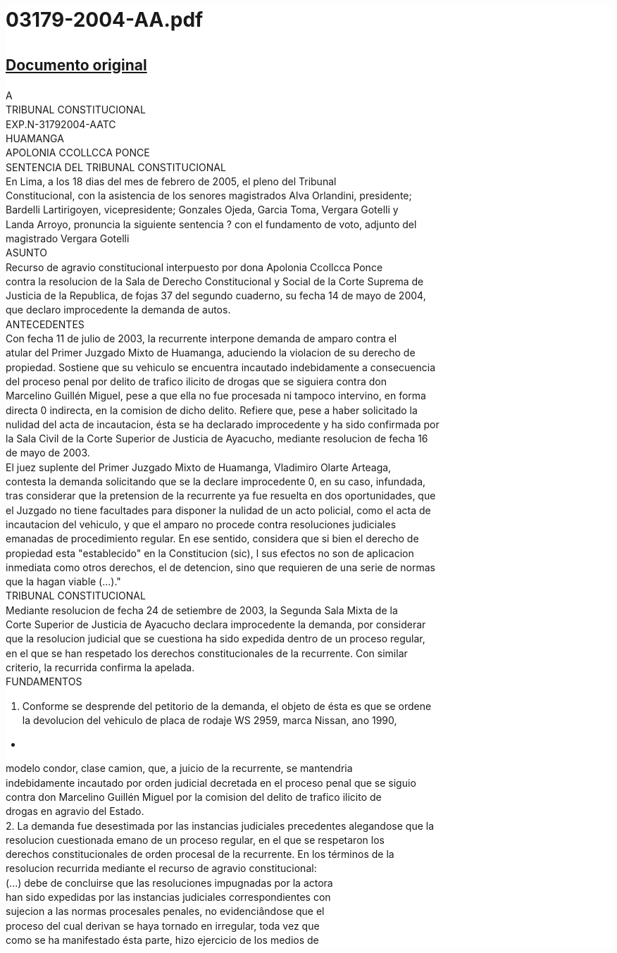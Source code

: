 
03179-2004-AA.pdf
=================
  
[Documento original](https://tc.gob.pe/jurisprudencia/2006/03179-2004-AA.pdf)  
---  
A  
TRIBUNAL CONSTITUCIONAL  
EXP.N-31792004-AATC  
HUAMANGA  
APOLONIA CCOLLCCA PONCE  
SENTENCIA DEL TRIBUNAL CONSTITUCIONAL  
En Lima, a los 18 dias del mes de febrero de 2005, el pleno del Tribunal  
Constitucional, con la asistencia de los senores magistrados Alva Orlandini, presidente;  
Bardelli Lartirigoyen, vicepresidente; Gonzales Ojeda, Garcia Toma, Vergara Gotelli y  
Landa Arroyo, pronuncia la siguiente sentencia ? con el fundamento de voto, adjunto del  
magistrado Vergara Gotelli  
ASUNTO  
Recurso de agravio constitucional interpuesto por dona Apolonia Ccollcca Ponce  
contra la resolucion de la Sala de Derecho Constitucional y Social de la Corte Suprema de  
Justicia de la Republica, de fojas 37 del segundo cuaderno, su fecha 14 de mayo de 2004,  
que declaro improcedente la demanda de autos.  
ANTECEDENTES  
Con fecha 11 de julio de 2003, la recurrente interpone demanda de amparo contra el  
atular del Primer Juzgado Mixto de Huamanga, aduciendo la violacion de su derecho de  
propiedad. Sostiene que su vehiculo se encuentra incautado indebidamente a consecuencia  
del proceso penal por delito de trafico ilicito de drogas que se siguiera contra don  
Marcelino Guillén Miguel, pese a que ella no fue procesada ni tampoco intervino, en forma  
directa 0 indirecta, en la comision de dicho delito. Refiere que, pese a haber solicitado la  
nulidad del acta de incautacion, ésta se ha declarado improcedente y ha sido confirmada por  
la Sala Civil de la Corte Superior de Justicia de Ayacucho, mediante resolucion de fecha 16  
de mayo de 2003.  
El juez suplente del Primer Juzgado Mixto de Huamanga, Vladimiro Olarte Arteaga,  
contesta la demanda solicitando que se la declare improcedente 0, en su caso, infundada,  
tras considerar que la pretension de la recurrente ya fue resuelta en dos oportunidades, que  
el Juzgado no tiene facultades para disponer la nulidad de un acto policial, como el acta de  
incautacion del vehiculo, y que el amparo no procede contra resoluciones judiciales  
emanadas de procedimiento regular. En ese sentido, considera que si bien el derecho de  
propiedad esta "establecido" en la Constitucion (sic), l sus efectos no son de aplicacion  
inmediata como otros derechos, el de detencion, sino que requieren de una serie de normas  
que la hagan viable (...)."  
TRIBUNAL CONSTITUCIONAL  
Mediante resolucion de fecha 24 de setiembre de 2003, la Segunda Sala Mixta de la  
Corte Superior de Justicia de Ayacucho declara improcedente la demanda, por considerar  
que la resolucion judicial que se cuestiona ha sido expedida dentro de un proceso regular,  
en el que se han respetado los derechos constitucionales de la recurrente. Con similar  
criterio, la recurrida confirma la apelada.  
FUNDAMENTOS  
1. Conforme se desprende del petitorio de la demanda, el objeto de ésta es que se ordene  
la devolucion del vehiculo de placa de rodaje WS 2959, marca Nissan, ano 1990,  
-  
modelo condor, clase camion, que, a juicio de la recurrente, se mantendria  
indebidamente incautado por orden judicial decretada en el proceso penal que se siguio  
contra don Marcelino Guillén Miguel por la comision del delito de trafico ilicito de  
drogas en agravio del Estado.  
2. La demanda fue desestimada por las instancias judiciales precedentes alegandose que la  
resolucion cuestionada emano de un proceso regular, en el que se respetaron los  
derechos constitucionales de orden procesal de la recurrente. En los términos de la  
resolucion recurrida mediante el recurso de agravio constitucional:  
(...) debe de concluirse que las resoluciones impugnadas por la actora  
han sido expedidas por las instancias judiciales correspondientes con  
sujecion a las normas procesales penales, no evidenciândose que el  
proceso del cual derivan se haya tornado en irregular, toda vez que  
como se ha manifestado ésta parte, hizo ejercicio de los medios de  